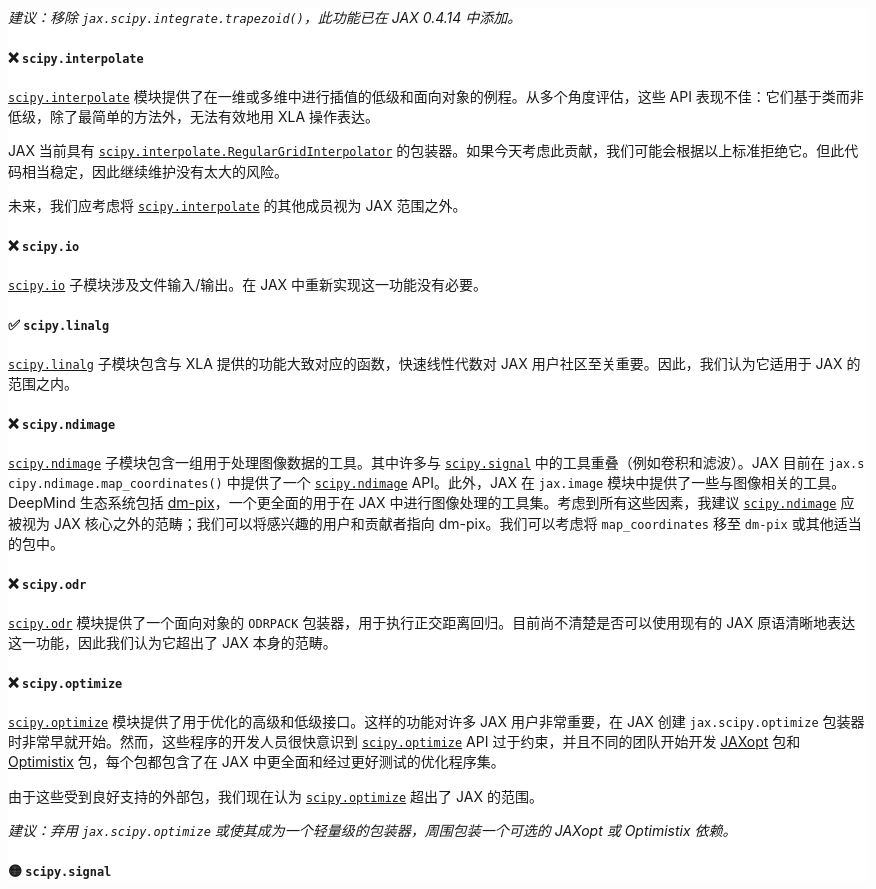 *建议：移除 `jax.scipy.integrate.trapezoid()`，此功能已在 JAX 0.4.14 中添加。*

#### ❌ `scipy.interpolate`

[`scipy.interpolate`](https://docs.scipy.org/doc/scipy/reference/interpolate.html#module-scipy.interpolate "(在 SciPy v1.13.1 中)") 模块提供了在一维或多维中进行插值的低级和面向对象的例程。从多个角度评估，这些 API 表现不佳：它们基于类而非低级，除了最简单的方法外，无法有效地用 XLA 操作表达。

JAX 当前具有 [`scipy.interpolate.RegularGridInterpolator`](https://docs.scipy.org/doc/scipy/reference/generated/scipy.interpolate.RegularGridInterpolator.html#scipy.interpolate.RegularGridInterpolator "(在 SciPy v1.13.1 中)") 的包装器。如果今天考虑此贡献，我们可能会根据以上标准拒绝它。但此代码相当稳定，因此继续维护没有太大的风险。

未来，我们应考虑将 [`scipy.interpolate`](https://docs.scipy.org/doc/scipy/reference/interpolate.html#module-scipy.interpolate "(在 SciPy v1.13.1 中)") 的其他成员视为 JAX 范围之外。

#### ❌ `scipy.io`

[`scipy.io`](https://docs.scipy.org/doc/scipy/reference/io.html#module-scipy.io "(在 SciPy v1.13.1 中)") 子模块涉及文件输入/输出。在 JAX 中重新实现这一功能没有必要。

#### ✅ `scipy.linalg`

[`scipy.linalg`](https://docs.scipy.org/doc/scipy/reference/linalg.html#module-scipy.linalg "(在 SciPy v1.13.1 中)") 子模块包含与 XLA 提供的功能大致对应的函数，快速线性代数对 JAX 用户社区至关重要。因此，我们认为它适用于 JAX 的范围之内。

#### ❌ `scipy.ndimage`

[`scipy.ndimage`](https://docs.scipy.org/doc/scipy/reference/ndimage.html#module-scipy.ndimage "(在 SciPy v1.13.1)") 子模块包含一组用于处理图像数据的工具。其中许多与 [`scipy.signal`](https://docs.scipy.org/doc/scipy/reference/signal.html#module-scipy.signal "(在 SciPy v1.13.1)") 中的工具重叠（例如卷积和滤波）。JAX 目前在 `jax.scipy.ndimage.map_coordinates()` 中提供了一个 [`scipy.ndimage`](https://docs.scipy.org/doc/scipy/reference/ndimage.html#module-scipy.ndimage "(在 SciPy v1.13.1)") API。此外，JAX 在 `jax.image` 模块中提供了一些与图像相关的工具。DeepMind 生态系统包括 [dm-pix](https://github.com/google-deepmind/dm_pix)，一个更全面的用于在 JAX 中进行图像处理的工具集。考虑到所有这些因素，我建议 [`scipy.ndimage`](https://docs.scipy.org/doc/scipy/reference/ndimage.html#module-scipy.ndimage "(在 SciPy v1.13.1)") 应被视为 JAX 核心之外的范畴；我们可以将感兴趣的用户和贡献者指向 dm-pix。我们可以考虑将 `map_coordinates` 移至 `dm-pix` 或其他适当的包中。

#### ❌ `scipy.odr`

[`scipy.odr`](https://docs.scipy.org/doc/scipy/reference/odr.html#module-scipy.odr "(在 SciPy v1.13.1)") 模块提供了一个面向对象的 `ODRPACK` 包装器，用于执行正交距离回归。目前尚不清楚是否可以使用现有的 JAX 原语清晰地表达这一功能，因此我们认为它超出了 JAX 本身的范畴。

#### ❌ `scipy.optimize`

[`scipy.optimize`](https://docs.scipy.org/doc/scipy/reference/optimize.html#module-scipy.optimize "(在 SciPy v1.13.1)") 模块提供了用于优化的高级和低级接口。这样的功能对许多 JAX 用户非常重要，在 JAX 创建 `jax.scipy.optimize` 包装器时非常早就开始。然而，这些程序的开发人员很快意识到 [`scipy.optimize`](https://docs.scipy.org/doc/scipy/reference/optimize.html#module-scipy.optimize "(在 SciPy v1.13.1)") API 过于约束，并且不同的团队开始开发 [JAXopt](https://jaxopt.github.io/) 包和 [Optimistix](https://github.com/patrick-kidger/optimistix) 包，每个包都包含了在 JAX 中更全面和经过更好测试的优化程序集。

由于这些受到良好支持的外部包，我们现在认为 [`scipy.optimize`](https://docs.scipy.org/doc/scipy/reference/optimize.html#module-scipy.optimize "(在 SciPy v1.13.1)") 超出了 JAX 的范围。

*建议：弃用 `jax.scipy.optimize` 或使其成为一个轻量级的包装器，周围包装一个可选的 JAXopt 或 Optimistix 依赖。*

#### 🟡 `scipy.signal`
